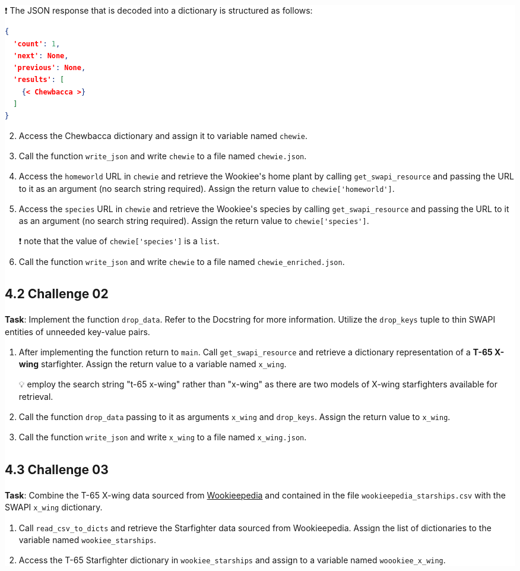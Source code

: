    :exclamation: The JSON response that is decoded into a dictionary is structured as follows:

   ```json
   {
     'count': 1,
     'next': None,
     'previous': None,
     'results': [
       {< Chewbacca >}
     ]
   }

   ```

2. Access the Chewbacca dictionary and assign it to variable named `chewie`.

3. Call the function `write_json` and write `chewie` to a file named `chewie.json`.

4. Access the `homeworld` URL in `chewie` and retrieve the Wookiee's home plant by
   calling `get_swapi_resource` and passing the URL to it as an argument (no search string
   required). Assign the return value to `chewie['homeworld']`.

5. Access the `species` URL in `chewie` and retrieve the Wookiee's species by
   calling `get_swapi_resource` and passing the URL to it as an argument (no search string
   required). Assign the return value to `chewie['species']`.

   :exclamation: note that the value of `chewie['species']` is a `list`.

6. Call the function `write_json` and write `chewie` to a file named `chewie_enriched.json`.

## 4.2 Challenge 02

__Task__: Implement the function `drop_data`. Refer to the Docstring for more information. Utilize
the `drop_keys` tuple to thin SWAPI entities of unneeded key-value pairs.

1. After implementing the function return to `main`. Call `get_swapi_resource` and retrieve a
   dictionary representation of a __T-65 X-wing__ starfighter. Assign the return value to a
   variable named `x_wing`.

   :bulb: employ the search string "t-65 x-wing" rather than "x-wing" as there are two models of
   X-wing starfighters available for retrieval.

2. Call the function `drop_data` passing to it as arguments `x_wing` and `drop_keys`. Assign the
   return value to `x_wing`.

3. Call the function `write_json` and write `x_wing` to a file named `x_wing.json`.

## 4.3 Challenge 03

__Task__: Combine the T-65 X-wing data sourced from [Wookieepedia](https://starwars.fandom.com/) and
contained in the file  `wookieepedia_starships.csv` with the SWAPI `x_wing` dictionary.

1. Call `read_csv_to_dicts` and retrieve the Starfighter data sourced from Wookieepedia. Assign the
   list of dictionaries to the variable named `wookiee_starships`.

2. Access the T-65 Starfighter dictionary in `wookiee_starships` and assign to a variable named
   `woookiee_x_wing`.
